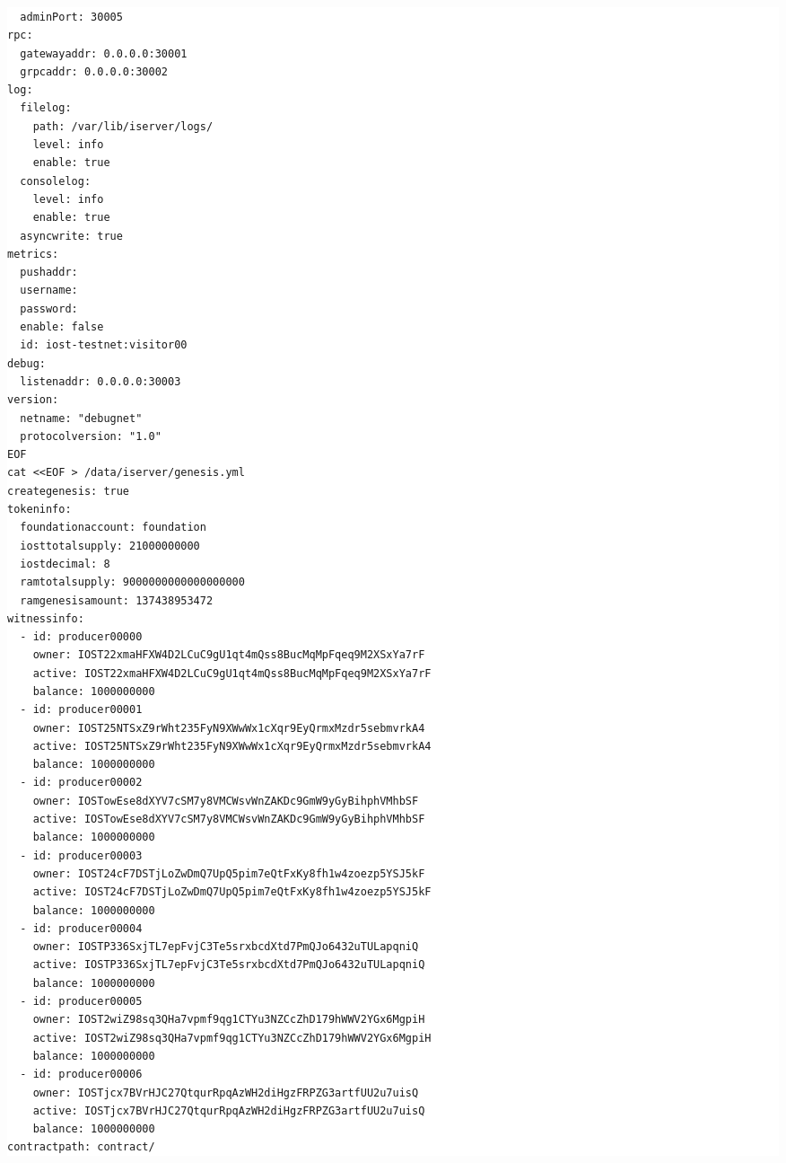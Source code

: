 ```
  adminPort: 30005
rpc:
  gatewayaddr: 0.0.0.0:30001
  grpcaddr: 0.0.0.0:30002
log:
  filelog:
    path: /var/lib/iserver/logs/
    level: info
    enable: true
  consolelog:
    level: info
    enable: true
  asyncwrite: true
metrics:
  pushaddr:
  username:
  password:
  enable: false
  id: iost-testnet:visitor00
debug:
  listenaddr: 0.0.0.0:30003
version:
  netname: "debugnet"
  protocolversion: "1.0"
EOF
cat <<EOF > /data/iserver/genesis.yml
creategenesis: true
tokeninfo:
  foundationaccount: foundation
  iosttotalsupply: 21000000000
  iostdecimal: 8
  ramtotalsupply: 9000000000000000000
  ramgenesisamount: 137438953472
witnessinfo:
  - id: producer00000
    owner: IOST22xmaHFXW4D2LCuC9gU1qt4mQss8BucMqMpFqeq9M2XSxYa7rF
    active: IOST22xmaHFXW4D2LCuC9gU1qt4mQss8BucMqMpFqeq9M2XSxYa7rF
    balance: 1000000000
  - id: producer00001
    owner: IOST25NTSxZ9rWht235FyN9XWwWx1cXqr9EyQrmxMzdr5sebmvrkA4
    active: IOST25NTSxZ9rWht235FyN9XWwWx1cXqr9EyQrmxMzdr5sebmvrkA4
    balance: 1000000000
  - id: producer00002
    owner: IOSTowEse8dXYV7cSM7y8VMCWsvWnZAKDc9GmW9yGyBihphVMhbSF
    active: IOSTowEse8dXYV7cSM7y8VMCWsvWnZAKDc9GmW9yGyBihphVMhbSF
    balance: 1000000000
  - id: producer00003
    owner: IOST24cF7DSTjLoZwDmQ7UpQ5pim7eQtFxKy8fh1w4zoezp5YSJ5kF
    active: IOST24cF7DSTjLoZwDmQ7UpQ5pim7eQtFxKy8fh1w4zoezp5YSJ5kF
    balance: 1000000000
  - id: producer00004
    owner: IOSTP336SxjTL7epFvjC3Te5srxbcdXtd7PmQJo6432uTULapqniQ
    active: IOSTP336SxjTL7epFvjC3Te5srxbcdXtd7PmQJo6432uTULapqniQ
    balance: 1000000000
  - id: producer00005
    owner: IOST2wiZ98sq3QHa7vpmf9qg1CTYu3NZCcZhD179hWWV2YGx6MgpiH
    active: IOST2wiZ98sq3QHa7vpmf9qg1CTYu3NZCcZhD179hWWV2YGx6MgpiH
    balance: 1000000000
  - id: producer00006
    owner: IOSTjcx7BVrHJC27QtqurRpqAzWH2diHgzFRPZG3artfUU2u7uisQ
    active: IOSTjcx7BVrHJC27QtqurRpqAzWH2diHgzFRPZG3artfUU2u7uisQ
    balance: 1000000000
contractpath: contract/
```